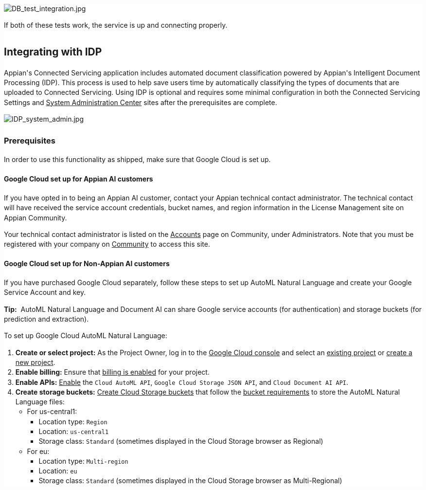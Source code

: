 ![DB_test_integration.jpg](images/DB_test_integration.jpg)

If both of these tests work, the service is up and connecting properly.

## Integrating with IDP

Appian's Connected Servicing application includes automated document classification powered by Appian's Intelligent Document Processing (IDP). This process is used to help save users time by automatically classifying the types of documents that are uploaded to Connected Servicing. Using IDP is optional and requires some minimal configuration in both the Connected Servicing Settings and [System Administration Center](#accessing-the-system-administration-center) sites after the prerequisites are complete.

![IDP_system_admin.jpg](images/IDP_system_admin.jpg)

### Prerequisites

In order to use this functionality as shipped, make sure that Google Cloud is set up.

#### Google Cloud set up for Appian AI customers

If you have opted in to being an Appian AI customer, contact your Appian technical contact administrator. The technical contact will have received the service account credentials, bucket names, and region information in the License Management site on Appian Community.

Your technical contact administrator is listed on the [Accounts](https://forum.appian.com/suite/sites/support/page/accounts/) page on Community, under Administrators. Note that you must be registered with your company on [Community](https://community.appian.com/support/w/kb/462/kb-1247-how-to-register-new-forum-community-users) to access this site.

#### Google Cloud set up for Non-Appian AI customers

If you have purchased Google Cloud separately, follow these steps to set up AutoML Natural Language and create your Google Service Account and key.

**Tip:**  AutoML Natural Language and Document AI can share Google service accounts (for authentication) and storage buckets (for prediction and extraction).

To set up Google Cloud AutoML Natural Language:

1.  **Create or select project:** As the Project Owner, log in to the [Google Cloud console](https://console.cloud.google.com/) and select an [existing project](https://console.cloud.google.com/projectselector2/home/dashboard) or [create a new project](https://cloud.google.com/resource-manager/docs/creating-managing-projects#creating_a_project).
2.  **Enable billing:** Ensure that [billing is enabled](https://cloud.google.com/billing/docs/how-to/modify-project) for your project.
3.  **Enable APIs:** [Enable](https://cloud.google.com/apis/docs/getting-started#enabling_apis) the `Cloud AutoML API`, `Google Cloud Storage JSON API`, and `Cloud Document AI API`.
4.  **Create storage buckets:** [Create Cloud Storage buckets](https://cloud.google.com/storage/docs/creating-buckets) that follow the [bucket requirements](https://cloud.google.com/storage/docs/creating-buckets) to store the AutoML Natural Language files:
    -   For us-central1:
        -   Location type: `Region`
        -   Location: `us-central1`
        -   Storage class: `Standard` (sometimes displayed in the Cloud Storage browser as Regional)
    -   For eu:
        -   Location type: `Multi-region`
        -   Location: `eu`
        -   Storage class: `Standard` (sometimes displayed in the Cloud Storage browser as Multi-Regional)

